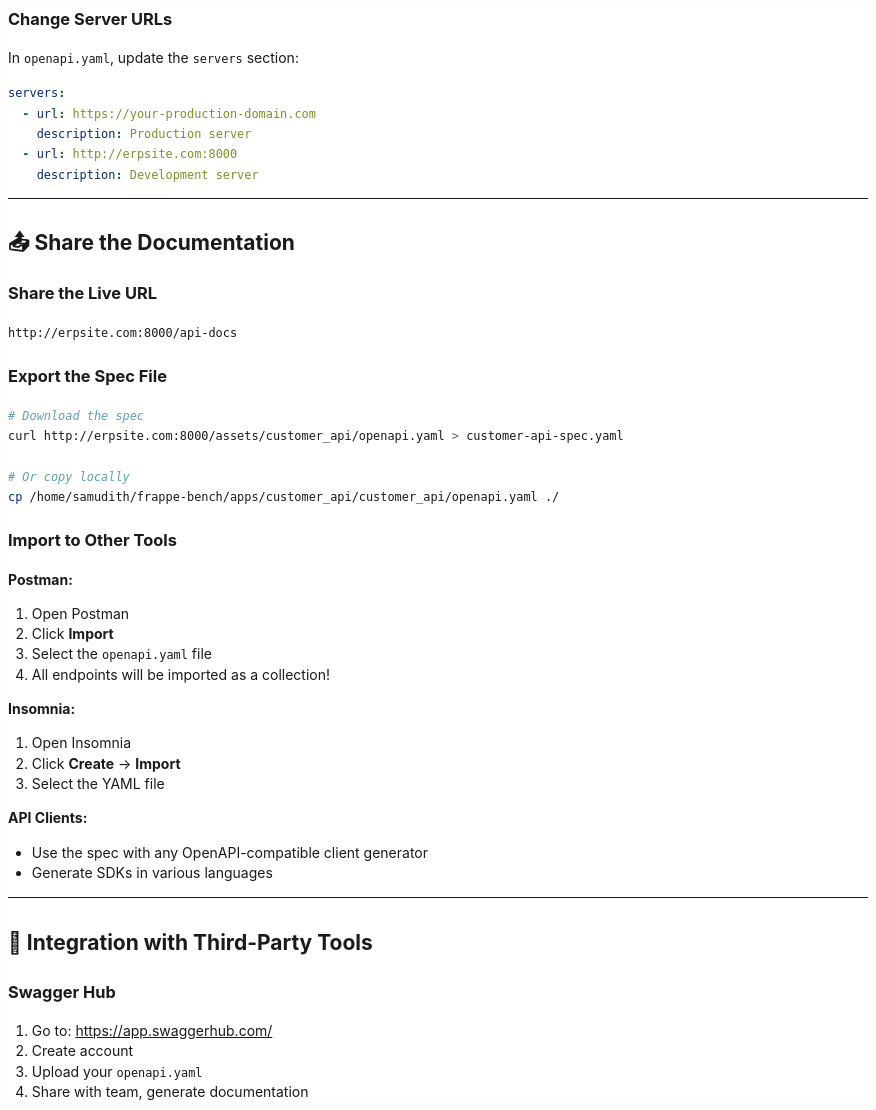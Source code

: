 ### Change Server URLs

In `openapi.yaml`, update the `servers` section:
```yaml
servers:
  - url: https://your-production-domain.com
    description: Production server
  - url: http://erpsite.com:8000
    description: Development server
```

---

## 📤 Share the Documentation

### Share the Live URL
```
http://erpsite.com:8000/api-docs
```

### Export the Spec File
```bash
# Download the spec
curl http://erpsite.com:8000/assets/customer_api/openapi.yaml > customer-api-spec.yaml

# Or copy locally
cp /home/samudith/frappe-bench/apps/customer_api/customer_api/openapi.yaml ./
```

### Import to Other Tools

**Postman:**
1. Open Postman
2. Click **Import**
3. Select the `openapi.yaml` file
4. All endpoints will be imported as a collection!

**Insomnia:**
1. Open Insomnia
2. Click **Create** → **Import**
3. Select the YAML file

**API Clients:**
- Use the spec with any OpenAPI-compatible client generator
- Generate SDKs in various languages

---

## 🔗 Integration with Third-Party Tools

### Swagger Hub
1. Go to: https://app.swaggerhub.com/
2. Create account
3. Upload your `openapi.yaml`
4. Share with team, generate documentation
